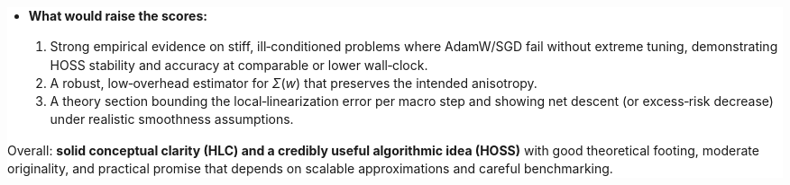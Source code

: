 * **What would raise the scores:**

  1. Strong empirical evidence on stiff, ill‑conditioned problems where AdamW/SGD fail without extreme tuning, demonstrating HOSS stability and accuracy at comparable or lower wall‑clock.
  2. A robust, low‑overhead estimator for $\Sigma(w)$ that preserves the intended anisotropy.
  3. A theory section bounding the local‑linearization error per macro step and showing net descent (or excess‑risk decrease) under realistic smoothness assumptions.

Overall: **solid conceptual clarity (HLC) and a credibly useful algorithmic idea (HOSS)** with good theoretical footing, moderate originality, and practical promise that depends on scalable approximations and careful benchmarking.

